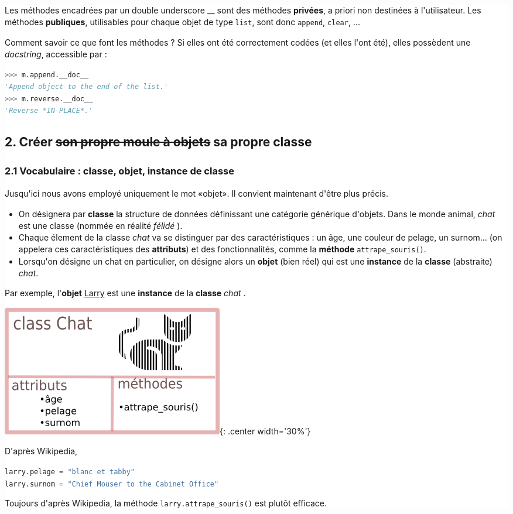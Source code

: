 
Les méthodes encadrées par un double underscore __ sont des méthodes **privées**, a priori non destinées à l'utilisateur. Les méthodes **publiques**, utilisables pour chaque objet de type ```list```, sont donc ```append```, ```clear```, ...  

Comment savoir ce que font les méthodes ? Si elles ont été correctement codées (et elles l'ont été), elles possèdent une _docstring_, accessible par :


```python
>>> m.append.__doc__
'Append object to the end of the list.'
>>> m.reverse.__doc__
'Reverse *IN PLACE*.'
```


## 2. Créer ~~son propre moule à objets~~ sa propre classe
### 2.1 Vocabulaire : classe,  objet, instance de classe
Jusqu'ici nous avons employé uniquement le mot «objet». Il convient maintenant d'être plus précis.  

- On désignera par **classe** la structure de données définissant une catégorie générique d'objets. Dans le monde animal, _chat_ est une classe (nommée en réalité _félidé_ ). 
- Chaque élement de la classe _chat_ va se distinguer par des caractéristiques : un âge, une couleur de pelage, un surnom... (on appelera ces caractéristiques des **attributs**) et des fonctionnalités, comme la **méthode** ```attrape_souris()```.  
- Lorsqu'on désigne un chat en particulier, on désigne alors un **objet** (bien réel) qui est une **instance** de la **classe** (abstraite) _chat_. 

Par exemple, 
l'**objet** <a href="https://fr.wikipedia.org/wiki/Larry_(chat)">Larry</a> est une **instance** de la **classe** _chat_ . 

![image](data/classchat.png){: .center width='30%'}


D'après Wikipedia, 


```python
larry.pelage = "blanc et tabby"
larry.surnom = "Chief Mouser to the Cabinet Office"
```

Toujours d'après Wikipedia, la méthode ```larry.attrape_souris()``` est plutôt efficace.
